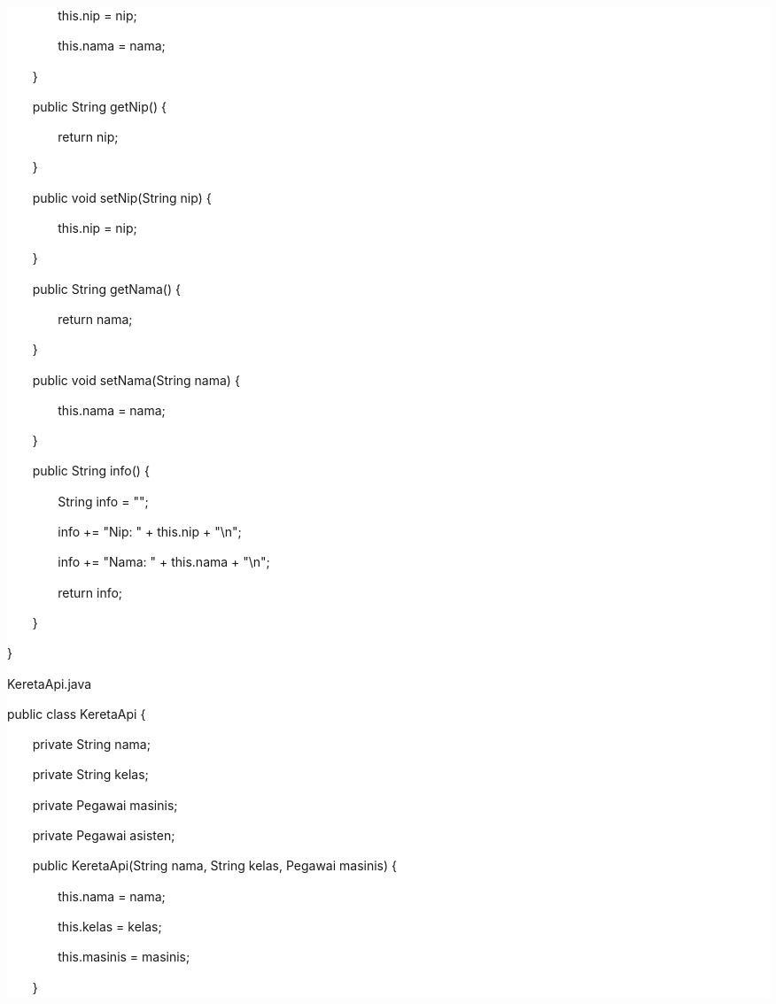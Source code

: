 `        `this.nip = nip;

`        `this.nama = nama;

`    `}

`    `public String getNip() {

`        `return nip;

`    `}

`    `public void setNip(String nip) {

`        `this.nip = nip;

`    `}

`    `public String getNama() {

`        `return nama;

`    `}

`    `public void setNama(String nama) {

`        `this.nama = nama;

`    `}

`    `public String info() {

`        `String info = "";

`        `info += "Nip: " + this.nip + "\n";

`        `info += "Nama: " + this.nama + "\n";

`        `return info;

`    `}

}

KeretaApi.java

public class KeretaApi {

`    `private String nama;

`    `private String kelas;

`    `private Pegawai masinis;

`    `private Pegawai asisten;

`    `public KeretaApi(String nama, String kelas, Pegawai masinis) {

`        `this.nama = nama;

`        `this.kelas = kelas;

`        `this.masinis = masinis;

`    `}
